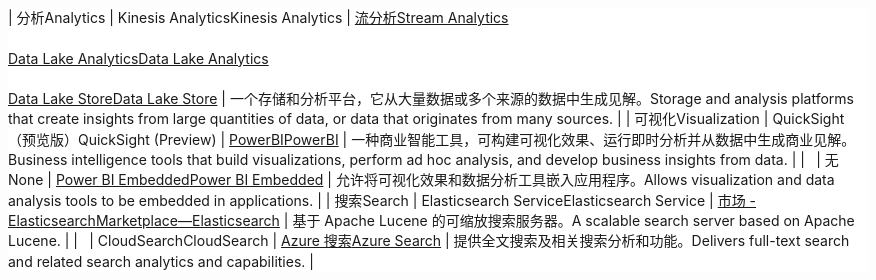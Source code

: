 |        <span data-ttu-id="d1a2d-319">分析</span><span class="sxs-lookup"><span data-stu-id="d1a2d-319">Analytics</span></span>        |    <span data-ttu-id="d1a2d-320">Kinesis Analytics</span><span class="sxs-lookup"><span data-stu-id="d1a2d-320">Kinesis Analytics</span></span>    | [<span data-ttu-id="d1a2d-321">流分析</span><span class="sxs-lookup"><span data-stu-id="d1a2d-321">Stream Analytics</span></span>](https://azure.microsoft.com/services/stream-analytics/) <br/><br/>[<span data-ttu-id="d1a2d-322">Data Lake Analytics</span><span class="sxs-lookup"><span data-stu-id="d1a2d-322">Data Lake Analytics</span></span>](https://azure.microsoft.com/services/data-lake-analytics/) <br/><br/>[<span data-ttu-id="d1a2d-323">Data Lake Store</span><span class="sxs-lookup"><span data-stu-id="d1a2d-323">Data Lake Store</span></span>](https://azure.microsoft.com/services/data-lake-store/) |                                      <span data-ttu-id="d1a2d-324">一个存储和分析平台，它从大量数据或多个来源的数据中生成见解。</span><span class="sxs-lookup"><span data-stu-id="d1a2d-324">Storage and analysis platforms that create insights from large quantities of data, or data that originates from many sources.</span></span>                                       |
|      <span data-ttu-id="d1a2d-325">可视化</span><span class="sxs-lookup"><span data-stu-id="d1a2d-325">Visualization</span></span>      |  <span data-ttu-id="d1a2d-326">QuickSight（预览版）</span><span class="sxs-lookup"><span data-stu-id="d1a2d-326">QuickSight (Preview)</span></span>   |                                                                                                        [<span data-ttu-id="d1a2d-327">PowerBI</span><span class="sxs-lookup"><span data-stu-id="d1a2d-327">PowerBI</span></span>](https://powerbi.microsoft.com/)                                                                                                         |                                         <span data-ttu-id="d1a2d-328">一种商业智能工具，可构建可视化效果、运行即时分析并从数据中生成商业见解。</span><span class="sxs-lookup"><span data-stu-id="d1a2d-328">Business intelligence tools that build visualizations, perform ad hoc analysis, and develop business insights from data.</span></span>                                         |
| <strong>&nbsp;</strong> |          <span data-ttu-id="d1a2d-329">无</span><span class="sxs-lookup"><span data-stu-id="d1a2d-329">None</span></span>           |                                                                                       [<span data-ttu-id="d1a2d-330">Power BI Embedded</span><span class="sxs-lookup"><span data-stu-id="d1a2d-330">Power BI Embedded</span></span>](https://azure.microsoft.com/services/power-bi-embedded/)                                                                                       |                                                               <span data-ttu-id="d1a2d-331">允许将可视化效果和数据分析工具嵌入应用程序。</span><span class="sxs-lookup"><span data-stu-id="d1a2d-331">Allows visualization and data analysis tools to be embedded in applications.</span></span>                                                               |
|         <span data-ttu-id="d1a2d-332">搜索</span><span class="sxs-lookup"><span data-stu-id="d1a2d-332">Search</span></span>          |  <span data-ttu-id="d1a2d-333">Elasticsearch Service</span><span class="sxs-lookup"><span data-stu-id="d1a2d-333">Elasticsearch Service</span></span>  |                                                                     <span data-ttu-id="d1a2d-334">
  [市场 - Elasticsearch](https://azuremarketplace.microsoft.com/marketplace/apps?page=1&search=Elasticsearch)</span><span class="sxs-lookup"><span data-stu-id="d1a2d-334">[Marketplace—Elasticsearch](https://azuremarketplace.microsoft.com/marketplace/apps?page=1&search=Elasticsearch)</span></span>                                                                     |                                                                             <span data-ttu-id="d1a2d-335">基于 Apache Lucene 的可缩放搜索服务器。</span><span class="sxs-lookup"><span data-stu-id="d1a2d-335">A scalable search server based on Apache Lucene.</span></span>                                                                             |
| <strong>&nbsp;</strong> |       <span data-ttu-id="d1a2d-336">CloudSearch</span><span class="sxs-lookup"><span data-stu-id="d1a2d-336">CloudSearch</span></span>       |                                                                                               [<span data-ttu-id="d1a2d-337">Azure 搜索</span><span class="sxs-lookup"><span data-stu-id="d1a2d-337">Azure Search</span></span>](https://azure.microsoft.com/services/search/)                                                                                               |                                                                 <span data-ttu-id="d1a2d-338">提供全文搜索及相关搜索分析和功能。</span><span class="sxs-lookup"><span data-stu-id="d1a2d-338">Delivers full-text search and related search analytics and capabilities.</span></span>                                                                 |